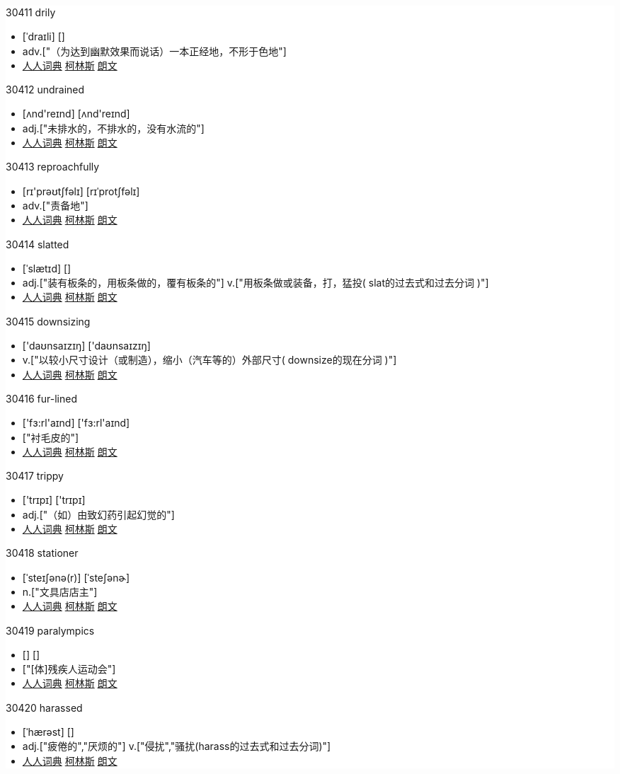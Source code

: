 30411 drily 
- [ˈdraɪli]  [] 
- adv.["（为达到幽默效果而说话）一本正经地，不形于色地"]   
- [人人词典](https://www.91dict.com/words?w=drily) [柯林斯](https://www.collinsdictionary.com/zh/dictionary/english/drily) [朗文](https://www.ldoceonline.com/dictionary/drily) 

30412 undrained 
- [ʌnd'reɪnd]  [ʌnd'reɪnd] 
- adj.["未排水的，不排水的，没有水流的"]   
- [人人词典](https://www.91dict.com/words?w=undrained) [柯林斯](https://www.collinsdictionary.com/zh/dictionary/english/undrained) [朗文](https://www.ldoceonline.com/dictionary/undrained) 

30413 reproachfully 
- [rɪ'prəʊtʃfəlɪ]  [rɪˈprotʃfəlɪ] 
- adv.["责备地"]   
- [人人词典](https://www.91dict.com/words?w=reproachfully) [柯林斯](https://www.collinsdictionary.com/zh/dictionary/english/reproachfully) [朗文](https://www.ldoceonline.com/dictionary/reproachfully) 

30414 slatted 
- [ˈslætɪd]  [] 
- adj.["装有板条的，用板条做的，覆有板条的"]  v.["用板条做或装备，打，猛投( slat的过去式和过去分词 )"]   
- [人人词典](https://www.91dict.com/words?w=slatted) [柯林斯](https://www.collinsdictionary.com/zh/dictionary/english/slatted) [朗文](https://www.ldoceonline.com/dictionary/slatted) 

30415 downsizing 
- ['daʊnsaɪzɪŋ]  ['daʊnsaɪzɪŋ] 
- v.["以较小尺寸设计（或制造），缩小（汽车等的）外部尺寸( downsize的现在分词 )"]   
- [人人词典](https://www.91dict.com/words?w=downsizing) [柯林斯](https://www.collinsdictionary.com/zh/dictionary/english/downsizing) [朗文](https://www.ldoceonline.com/dictionary/downsizing) 

30416 fur-lined 
- ['fɜ:rl'aɪnd]  ['fɜ:rl'aɪnd] 
- ["衬毛皮的"]   
- [人人词典](https://www.91dict.com/words?w=fur-lined) [柯林斯](https://www.collinsdictionary.com/zh/dictionary/english/fur-lined) [朗文](https://www.ldoceonline.com/dictionary/fur-lined) 

30417 trippy 
- ['trɪpɪ]  ['trɪpɪ] 
- adj.["（如）由致幻药引起幻觉的"]   
- [人人词典](https://www.91dict.com/words?w=trippy) [柯林斯](https://www.collinsdictionary.com/zh/dictionary/english/trippy) [朗文](https://www.ldoceonline.com/dictionary/trippy) 

30418 stationer 
- [ˈsteɪʃənə(r)]  [ˈsteʃənɚ] 
- n.["文具店店主"]   
- [人人词典](https://www.91dict.com/words?w=stationer) [柯林斯](https://www.collinsdictionary.com/zh/dictionary/english/stationer) [朗文](https://www.ldoceonline.com/dictionary/stationer) 

30419 paralympics 
- []  [] 
- ["[体]残疾人运动会"]   
- [人人词典](https://www.91dict.com/words?w=paralympics) [柯林斯](https://www.collinsdictionary.com/zh/dictionary/english/paralympics) [朗文](https://www.ldoceonline.com/dictionary/paralympics) 

30420 harassed 
- [ˈhærəst]  [] 
- adj.["疲倦的","厌烦的"]  v.["侵扰","骚扰(harass的过去式和过去分词)"]   
- [人人词典](https://www.91dict.com/words?w=harassed) [柯林斯](https://www.collinsdictionary.com/zh/dictionary/english/harassed) [朗文](https://www.ldoceonline.com/dictionary/harassed) 
